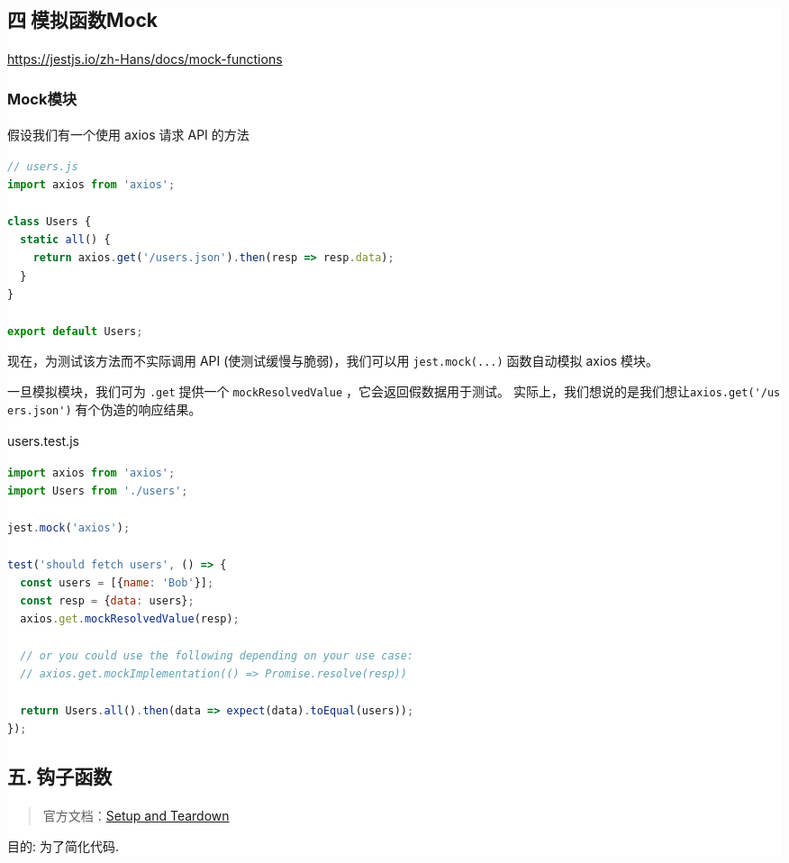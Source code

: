 ## 四 模拟函数Mock

https://jestjs.io/zh-Hans/docs/mock-functions

### Mock模块

假设我们有一个使用 axios 请求 API 的方法

``` js
// users.js
import axios from 'axios';

class Users {
  static all() {
    return axios.get('/users.json').then(resp => resp.data);
  }
}

export default Users;
```

现在，为测试该方法而不实际调用 API (使测试缓慢与脆弱)，我们可以用 `jest.mock(...)` 函数自动模拟 axios 模块。

一旦模拟模块，我们可为 `.get` 提供一个 `mockResolvedValue` ，它会返回假数据用于测试。 实际上，我们想说的是我们想让`axios.get('/users.json')` 有个伪造的响应结果。

users.test.js

``` js
import axios from 'axios';
import Users from './users';

jest.mock('axios');

test('should fetch users', () => {
  const users = [{name: 'Bob'}];
  const resp = {data: users};
  axios.get.mockResolvedValue(resp);

  // or you could use the following depending on your use case:
  // axios.get.mockImplementation(() => Promise.resolve(resp))

  return Users.all().then(data => expect(data).toEqual(users));
});
```



## 五. 钩子函数

> 官方文档：[Setup and Teardown](https://jestjs.io/docs/setup-teardown)



目的: 为了简化代码.
